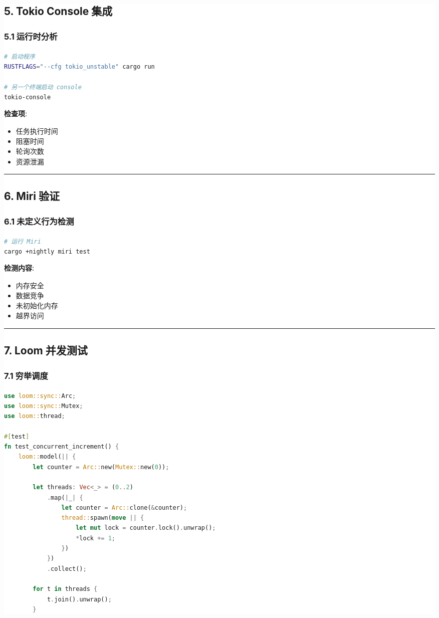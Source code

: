 ## 5. Tokio Console 集成

### 5.1 运行时分析

```bash
# 启动程序
RUSTFLAGS="--cfg tokio_unstable" cargo run

# 另一个终端启动 console
tokio-console
```

**检查项**:
- 任务执行时间
- 阻塞时间
- 轮询次数
- 资源泄漏

---

## 6. Miri 验证

### 6.1 未定义行为检测

```bash
# 运行 Miri
cargo +nightly miri test
```

**检测内容**:
- 内存安全
- 数据竞争
- 未初始化内存
- 越界访问

---

## 7. Loom 并发测试

### 7.1 穷举调度

```rust
use loom::sync::Arc;
use loom::sync::Mutex;
use loom::thread;

#[test]
fn test_concurrent_increment() {
    loom::model(|| {
        let counter = Arc::new(Mutex::new(0));
        
        let threads: Vec<_> = (0..2)
            .map(|_| {
                let counter = Arc::clone(&counter);
                thread::spawn(move || {
                    let mut lock = counter.lock().unwrap();
                    *lock += 1;
                })
            })
            .collect();
        
        for t in threads {
            t.join().unwrap();
        }
```